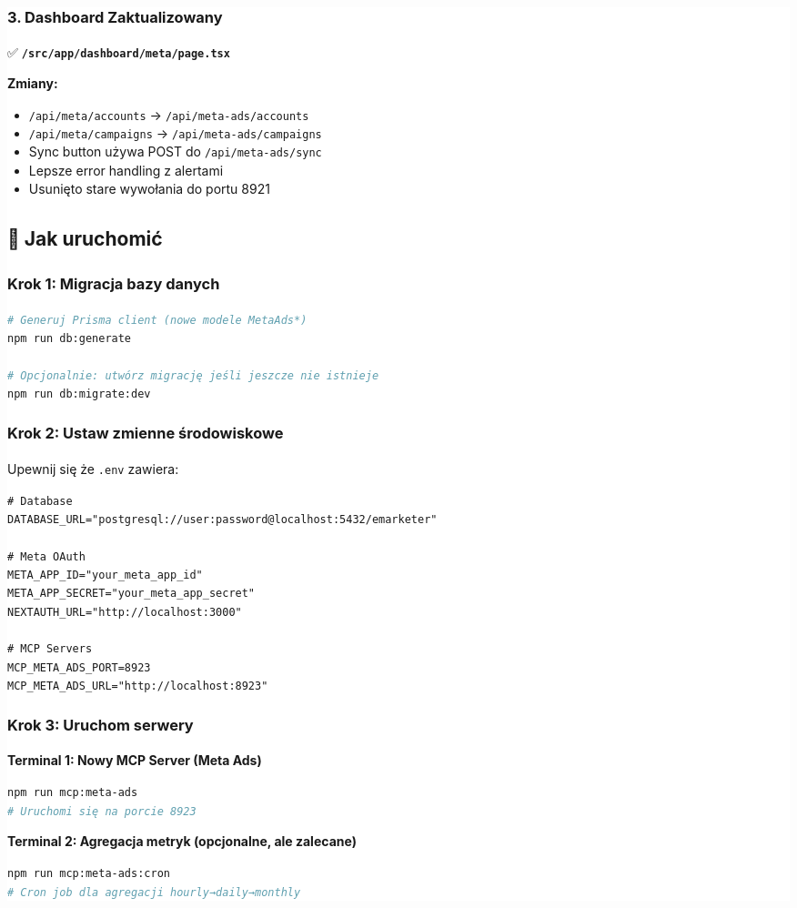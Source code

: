 ### 3. Dashboard Zaktualizowany

✅ **`/src/app/dashboard/meta/page.tsx`**

**Zmiany:**
- `/api/meta/accounts` → `/api/meta-ads/accounts`
- `/api/meta/campaigns` → `/api/meta-ads/campaigns`
- Sync button używa POST do `/api/meta-ads/sync`
- Lepsze error handling z alertami
- Usunięto stare wywołania do portu 8921

## 🚀 Jak uruchomić

### Krok 1: Migracja bazy danych

```bash
# Generuj Prisma client (nowe modele MetaAds*)
npm run db:generate

# Opcjonalnie: utwórz migrację jeśli jeszcze nie istnieje
npm run db:migrate:dev
```

### Krok 2: Ustaw zmienne środowiskowe

Upewnij się że `.env` zawiera:

```env
# Database
DATABASE_URL="postgresql://user:password@localhost:5432/emarketer"

# Meta OAuth
META_APP_ID="your_meta_app_id"
META_APP_SECRET="your_meta_app_secret"
NEXTAUTH_URL="http://localhost:3000"

# MCP Servers
MCP_META_ADS_PORT=8923
MCP_META_ADS_URL="http://localhost:8923"
```

### Krok 3: Uruchom serwery

**Terminal 1: Nowy MCP Server (Meta Ads)**
```bash
npm run mcp:meta-ads
# Uruchomi się na porcie 8923
```

**Terminal 2: Agregacja metryk (opcjonalne, ale zalecane)**
```bash
npm run mcp:meta-ads:cron
# Cron job dla agregacji hourly→daily→monthly
```
